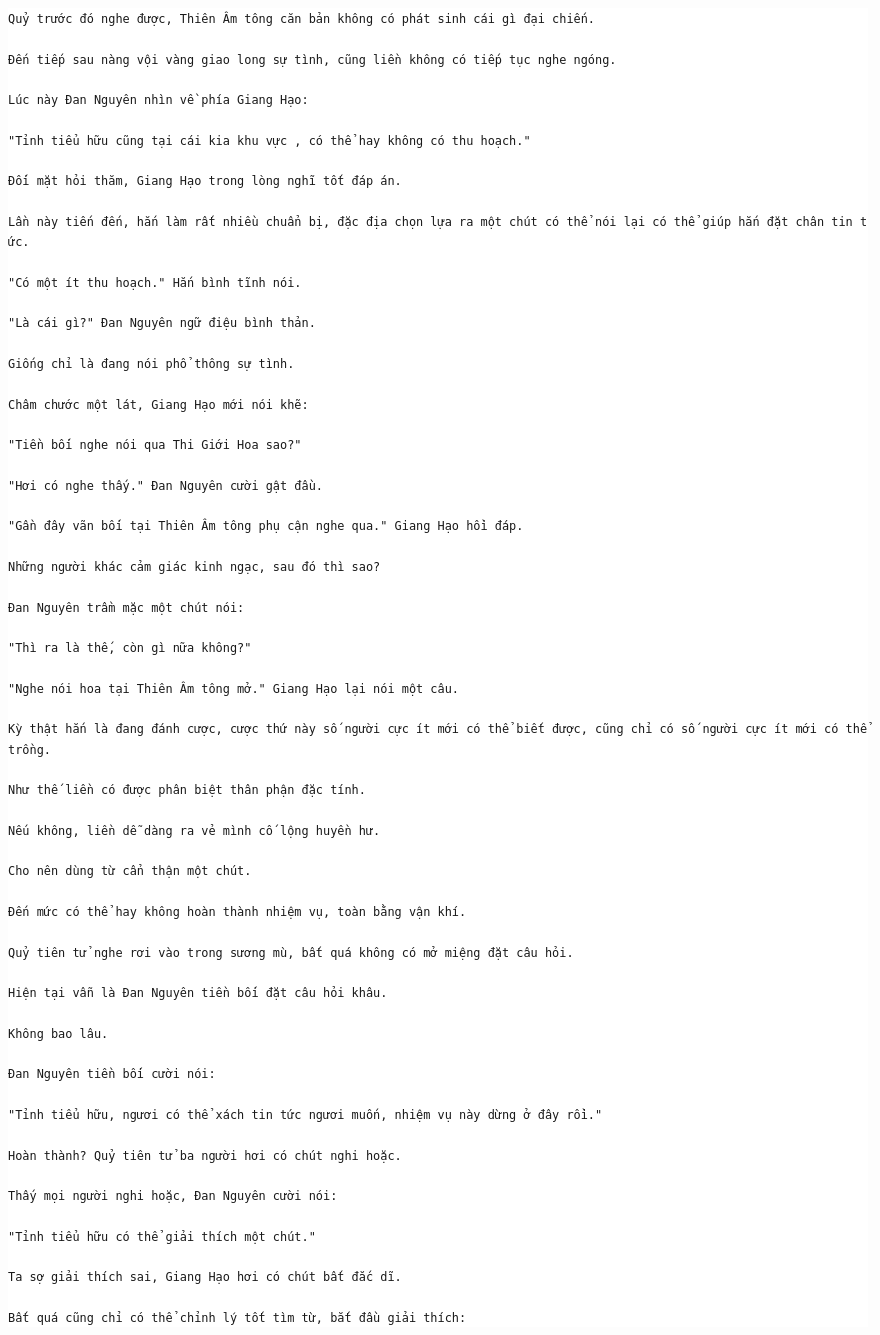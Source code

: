 	Quỷ trước đó nghe được, Thiên Âm tông căn bản không có phát sinh cái gì đại chiến.

	Đến tiếp sau nàng vội vàng giao long sự tình, cũng liền không có tiếp tục nghe ngóng.

	Lúc này Đan Nguyên nhìn về phía Giang Hạo:

	"Tỉnh tiểu hữu cũng tại cái kia khu vực , có thể hay không có thu hoạch."

	Đối mặt hỏi thăm, Giang Hạo trong lòng nghĩ tốt đáp án.

	Lần này tiến đến, hắn làm rất nhiều chuẩn bị, đặc địa chọn lựa ra một chút có thể nói lại có thể giúp hắn đặt chân tin tức.

	"Có một ít thu hoạch." Hắn bình tĩnh nói.

	"Là cái gì?" Đan Nguyên ngữ điệu bình thản.

	Giống chỉ là đang nói phổ thông sự tình.

	Châm chước một lát, Giang Hạo mới nói khẽ:

	"Tiền bối nghe nói qua Thi Giới Hoa sao?"

	"Hơi có nghe thấy." Đan Nguyên cười gật đầu.

	"Gần đây vãn bối tại Thiên Âm tông phụ cận nghe qua." Giang Hạo hồi đáp.

	Những người khác cảm giác kinh ngạc, sau đó thì sao?

	Đan Nguyên trầm mặc một chút nói:

	"Thì ra là thế, còn gì nữa không?"

	"Nghe nói hoa tại Thiên Âm tông mở." Giang Hạo lại nói một câu.

	Kỳ thật hắn là đang đánh cược, cược thứ này số người cực ít mới có thể biết được, cũng chỉ có số người cực ít mới có thể trồng.

	Như thế liền có được phân biệt thân phận đặc tính.

	Nếu không, liền dễ dàng ra vẻ mình cố lộng huyền hư.

	Cho nên dùng từ cẩn thận một chút.

	Đến mức có thể hay không hoàn thành nhiệm vụ, toàn bằng vận khí.

	Quỷ tiên tử nghe rơi vào trong sương mù, bất quá không có mở miệng đặt câu hỏi.

	Hiện tại vẫn là Đan Nguyên tiền bối đặt câu hỏi khâu.

	Không bao lâu.

	Đan Nguyên tiền bối cười nói:

	"Tỉnh tiểu hữu, ngươi có thể xách tin tức ngươi muốn, nhiệm vụ này dừng ở đây rồi."

	Hoàn thành? Quỷ tiên tử ba người hơi có chút nghi hoặc.

	Thấy mọi người nghi hoặc, Đan Nguyên cười nói:

	"Tỉnh tiểu hữu có thể giải thích một chút."

	Ta sợ giải thích sai, Giang Hạo hơi có chút bất đắc dĩ.

	Bất quá cũng chỉ có thể chỉnh lý tốt tìm từ, bắt đầu giải thích:
